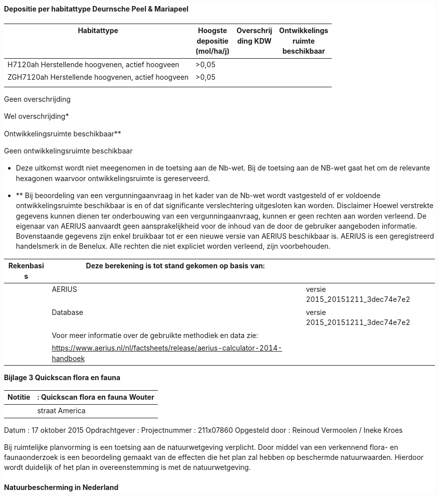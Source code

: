#### Depositie per habitattype Deurnsche Peel & Mariapeel

| Habitattype                                       | Hoogste<br>depositie<br>(mol/ha/j) | Overschrij<br>ding KDW | Ontwikkelings<br>ruimte<br>beschikbaar |
|---------------------------------------------------|------------------------------------|------------------------|----------------------------------------|
| H7120ah Herstellende hoogvenen, actief hoogveen   | >0,05                              |                        |                                        |
| ZGH7120ah Herstellende hoogvenen, actief hoogveen | >0,05                              |                        |                                        |
|                                                   |                                    |                        |                                        |

Geen overschrijding

Wel overschrijding*

Ontwikkelingsruimte beschikbaar**

Geen ontwikkelingsruimte beschikbaar

* Deze uitkomst wordt niet meegenomen in de toetsing aan de Nb-wet. Bij de toetsing aan de NB-wet gaat het om de relevante hexagonen waarvoor ontwikkelingsruimte is gereserveerd.

- ** Bij beoordeling van een vergunningaanvraag in het kader van de Nb-wet wordt vastgesteld of er voldoende ontwikkelingsruimte beschikbaar is en of dat significante verslechtering uitgesloten kan worden.
Disclaimer Hoewel verstrekte gegevens kunnen dienen ter onderbouwing van een vergunningaanvraag, kunnen er geen rechten aan worden verleend. De eigenaar van AERIUS aanvaardt geen aansprakelijkheid voor de inhoud van de door de gebruiker aangeboden informatie. Bovenstaande gegevens zijn enkel bruikbaar tot er een nieuwe versie van AERIUS beschikbaar is. AERIUS is een geregistreerd handelsmerk in de Benelux. Alle rechten die niet expliciet worden verleend, zijn voorbehouden.

| Rekenbasis | Deze berekening is tot stand gekomen op basis van:                          |                                 |  |
|------------|-----------------------------------------------------------------------------|---------------------------------|--|
|            | AERIUS                                                                      | versie 2015_20151211_3dec74e7e2 |  |
|            | Database                                                                    | versie 2015_20151211_3dec74e7e2 |  |
|            | Voor meer informatie over de gebruikte methodiek en data zie:               |                                 |  |
|            | https://www.aerius.nl/nl/factsheets/release/aerius-calculator-2014-handboek |                                 |  |

**Bijlage 3 Quickscan flora en fauna**

| Notitie | : Quickscan flora en fauna Wouter |
|---------|-----------------------------------|
|         | straat America                    |

Datum : 17 oktober 2015 Opdrachtgever : Projectnummer : 211x07860 Opgesteld door : Reinoud Vermoolen / Ineke Kroes

Bij ruimtelijke planvorming is een toetsing aan de natuurwetgeving verplicht. Door middel van een verkennend flora- en faunaonderzoek is een beoordeling gemaakt van de effecten die het plan zal hebben op beschermde natuurwaarden. Hierdoor wordt duidelijk of het plan in overeenstemming is met de natuurwetgeving.

#### **Natuurbescherming in Nederland**

